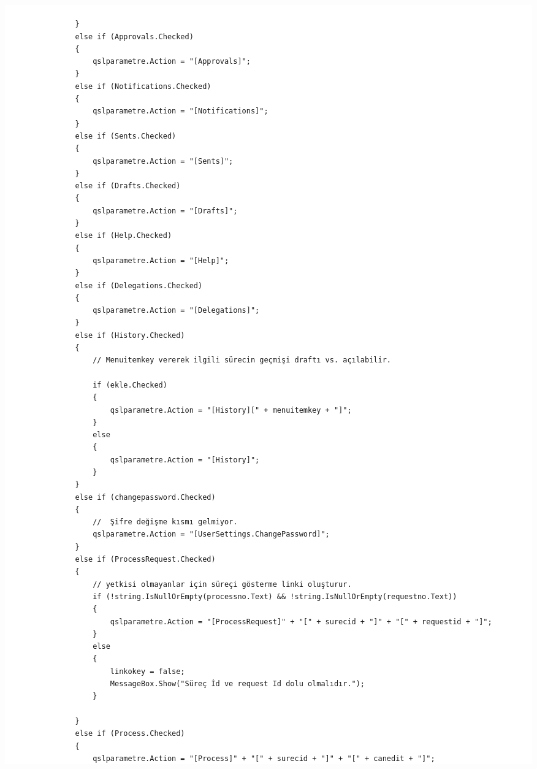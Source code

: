```  public void GetQSLWithParameterMethod()  //parametreli eba giriş linki oluşturuyor. 

                }
                else if (Approvals.Checked)
                {
                    qslparametre.Action = "[Approvals]";
                }
                else if (Notifications.Checked)
                {
                    qslparametre.Action = "[Notifications]";
                }
                else if (Sents.Checked)
                {
                    qslparametre.Action = "[Sents]";
                }
                else if (Drafts.Checked)
                {
                    qslparametre.Action = "[Drafts]";
                }
                else if (Help.Checked)
                {
                    qslparametre.Action = "[Help]";
                }
                else if (Delegations.Checked)
                {
                    qslparametre.Action = "[Delegations]";
                }
                else if (History.Checked)
                {
                    // Menuitemkey vererek ilgili sürecin geçmişi draftı vs. açılabilir.

                    if (ekle.Checked)
                    {
                        qslparametre.Action = "[History][" + menuitemkey + "]";
                    }
                    else
                    {
                        qslparametre.Action = "[History]";
                    }
                }
                else if (changepassword.Checked)
                {
                    //  Şifre değişme kısmı gelmiyor.
                    qslparametre.Action = "[UserSettings.ChangePassword]";
                }
                else if (ProcessRequest.Checked)
                {
                    // yetkisi olmayanlar için süreçi gösterme linki oluşturur.
                    if (!string.IsNullOrEmpty(processno.Text) && !string.IsNullOrEmpty(requestno.Text))
                    {
                        qslparametre.Action = "[ProcessRequest]" + "[" + surecid + "]" + "[" + requestid + "]";
                    }
                    else
                    {
                        linkokey = false;
                        MessageBox.Show("Süreç İd ve request Id dolu olmalıdır.");
                    }

                }
                else if (Process.Checked)
                {
                    qslparametre.Action = "[Process]" + "[" + surecid + "]" + "[" + canedit + "]";
```